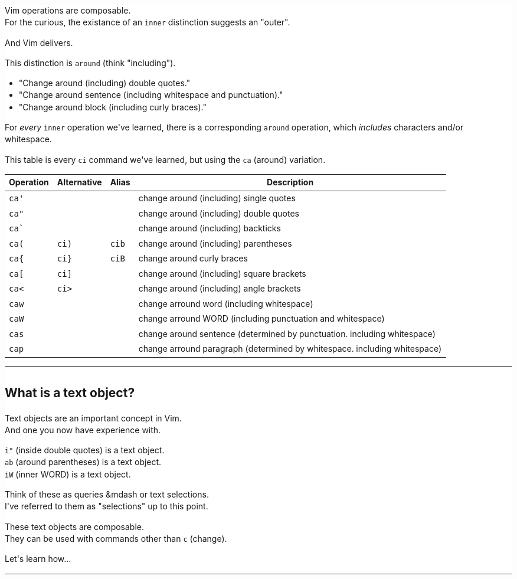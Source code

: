 Vim operations are composable.  
For the curious, the existance of an `inner` distinction suggests an "outer".

And Vim delivers.

This distinction is `around` (think "including").

- "Change around (including) double quotes."
- "Change around sentence (including whitespace and punctuation)."
- "Change around block (including curly braces)."

For *every* `inner` operation we've learned, there is a corresponding `around` operation, which *includes* characters and/or whitespace.

This table is every `ci` command we've learned, but using the `ca` (around) variation.

| Operation | Alternative | Alias | Description |
| --- | --- | --- |--- |
| <kbd>c</kbd><kbd>a</kbd><kbd>'</kbd> | |  | change around (including) single quotes |
| <kbd>c</kbd><kbd>a</kbd><kbd>"</kbd> | |  | change around (including) double quotes |
| <kbd>c</kbd><kbd>a</kbd><kbd>`</kbd> | |  | change around (including) backticks |
| <kbd>c</kbd><kbd>a</kbd><kbd>(</kbd> | <kbd>c</kbd><kbd>i</kbd><kbd>)</kbd> | <kbd>c</kbd><kbd>i</kbd><kbd>b</kbd> | change around (including) parentheses |
| <kbd>c</kbd><kbd>a</kbd><kbd>{</kbd> | <kbd>c</kbd><kbd>i</kbd><kbd>}</kbd> | <kbd>c</kbd><kbd>i</kbd><kbd>B</kbd> | change around curly braces |
| <kbd>c</kbd><kbd>a</kbd><kbd>[</kbd> | <kbd>c</kbd><kbd>i</kbd><kbd>]</kbd> |  | change around (including) square brackets |
| <kbd>c</kbd><kbd>a</kbd><kbd><</kbd> | <kbd>c</kbd><kbd>i</kbd><kbd>></kbd> | | change around (including) angle brackets |
| <kbd>c</kbd><kbd>a</kbd><kbd>w</kbd> | | | change arround word (including whitespace) |
| <kbd>c</kbd><kbd>a</kbd><kbd>W</kbd> | | | change arround WORD (including punctuation and whitespace) |
| <kbd>c</kbd><kbd>a</kbd><kbd>s</kbd> | | | change around sentence (determined by punctuation. including whitespace) |
| <kbd>cap</kbd> | | | change arround paragraph (determined by whitespace. including whitespace) |

---

## What is a text object?

Text objects are an important concept in Vim.  
And one you now have experience with.

`i"` (inside double quotes) is a text object.  
`ab` (around parentheses) is a text object.  
`iW` (inner WORD) is a text object.  

Think of these as queries &mdash or text selections.  
I've referred to them as "selections" up to this point.

These text objects are composable.  
They can be used with commands other than `c` (change).

Let's learn how…

---

[mini/ai]: https://github.com/echasnovski/mini.nvim/blob/main/lua/mini/ai.lua